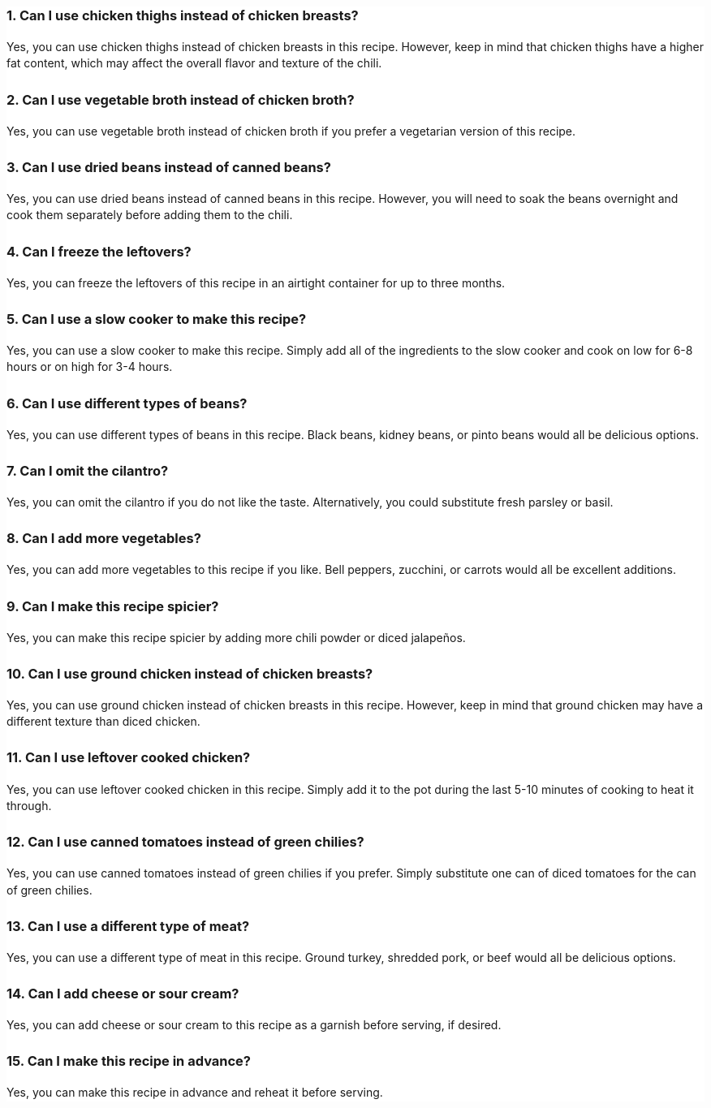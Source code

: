 <h3>1. Can I use chicken thighs instead of chicken breasts?</h3>
<p>Yes, you can use chicken thighs instead of chicken breasts in this recipe. However, keep in mind that chicken thighs have a higher fat content, which may affect the overall flavor and texture of the chili.</p>

<h3>2. Can I use vegetable broth instead of chicken broth?</h3>
<p>Yes, you can use vegetable broth instead of chicken broth if you prefer a vegetarian version of this recipe.</p>

<h3>3. Can I use dried beans instead of canned beans?</h3>
<p>Yes, you can use dried beans instead of canned beans in this recipe. However, you will need to soak the beans overnight and cook them separately before adding them to the chili.</p>

<h3>4. Can I freeze the leftovers?</h3>
<p>Yes, you can freeze the leftovers of this recipe in an airtight container for up to three months.</p>

<h3>5. Can I use a slow cooker to make this recipe?</h3>
<p>Yes, you can use a slow cooker to make this recipe. Simply add all of the ingredients to the slow cooker and cook on low for 6-8 hours or on high for 3-4 hours.</p>

<h3>6. Can I use different types of beans?</h3>
<p>Yes, you can use different types of beans in this recipe. Black beans, kidney beans, or pinto beans would all be delicious options.</p>

<h3>7. Can I omit the cilantro?</h3>
<p>Yes, you can omit the cilantro if you do not like the taste. Alternatively, you could substitute fresh parsley or basil.</p>

<h3>8. Can I add more vegetables?</h3>
<p>Yes, you can add more vegetables to this recipe if you like. Bell peppers, zucchini, or carrots would all be excellent additions.</p>

<h3>9. Can I make this recipe spicier?</h3>
<p>Yes, you can make this recipe spicier by adding more chili powder or diced jalapeños.</p>

<h3>10. Can I use ground chicken instead of chicken breasts?</h3>
<p>Yes, you can use ground chicken instead of chicken breasts in this recipe. However, keep in mind that ground chicken may have a different texture than diced chicken.</p>

<h3>11. Can I use leftover cooked chicken?</h3>
<p>Yes, you can use leftover cooked chicken in this recipe. Simply add it to the pot during the last 5-10 minutes of cooking to heat it through.</p>

<h3>12. Can I use canned tomatoes instead of green chilies?</h3>
<p>Yes, you can use canned tomatoes instead of green chilies if you prefer. Simply substitute one can of diced tomatoes for the can of green chilies.</p>

<h3>13. Can I use a different type of meat?</h3>
<p>Yes, you can use a different type of meat in this recipe. Ground turkey, shredded pork, or beef would all be delicious options.</p>

<h3>14. Can I add cheese or sour cream?</h3>
<p>Yes, you can add cheese or sour cream to this recipe as a garnish before serving, if desired.</p>

<h3>15. Can I make this recipe in advance?</h3>
<p>Yes, you can make this recipe in advance and reheat it before serving.</p>
